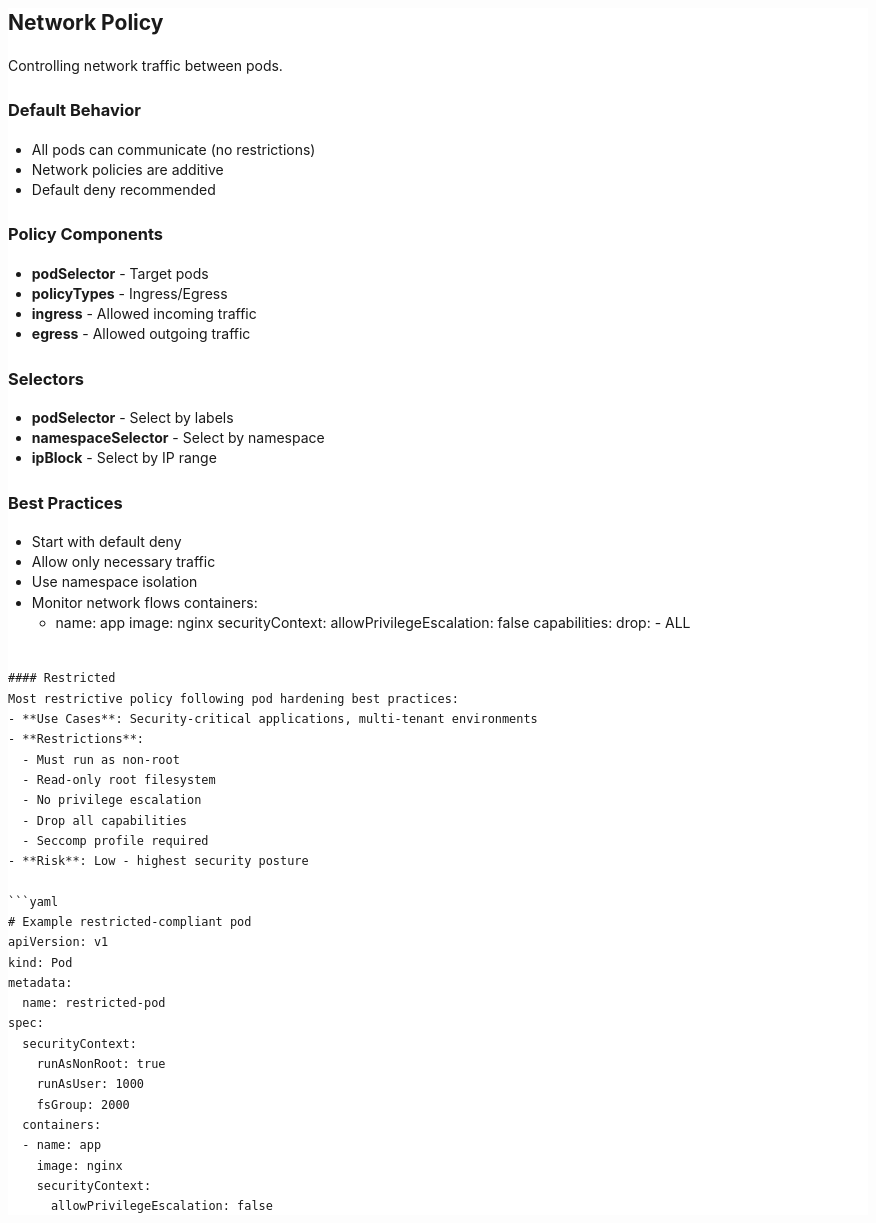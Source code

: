 ## Network Policy

Controlling network traffic between pods.

### Default Behavior
- All pods can communicate (no restrictions)
- Network policies are additive
- Default deny recommended

### Policy Components
- **podSelector** - Target pods
- **policyTypes** - Ingress/Egress
- **ingress** - Allowed incoming traffic
- **egress** - Allowed outgoing traffic

### Selectors
- **podSelector** - Select by labels
- **namespaceSelector** - Select by namespace
- **ipBlock** - Select by IP range

### Best Practices
- Start with default deny
- Allow only necessary traffic
- Use namespace isolation
- Monitor network flows
  containers:
  - name: app
    image: nginx
    securityContext:
      allowPrivilegeEscalation: false
      capabilities:
        drop:
        - ALL
```

#### Restricted
Most restrictive policy following pod hardening best practices:
- **Use Cases**: Security-critical applications, multi-tenant environments
- **Restrictions**:
  - Must run as non-root
  - Read-only root filesystem
  - No privilege escalation
  - Drop all capabilities
  - Seccomp profile required
- **Risk**: Low - highest security posture

```yaml
# Example restricted-compliant pod
apiVersion: v1
kind: Pod
metadata:
  name: restricted-pod
spec:
  securityContext:
    runAsNonRoot: true
    runAsUser: 1000
    fsGroup: 2000
  containers:
  - name: app
    image: nginx
    securityContext:
      allowPrivilegeEscalation: false
```